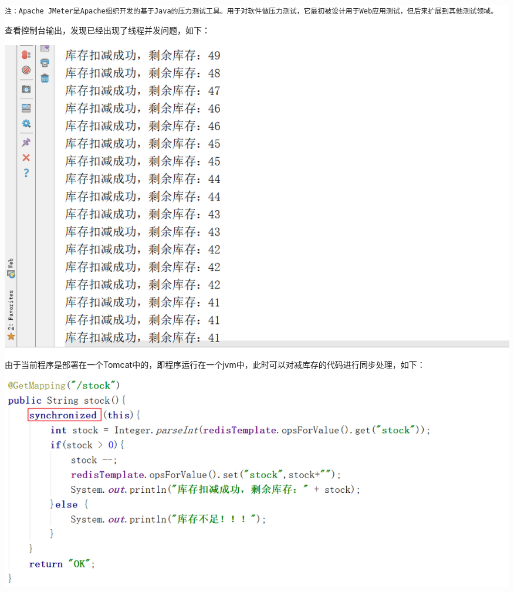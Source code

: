 ```
注：Apache JMeter是Apache组织开发的基于Java的压力测试工具。用于对软件做压力测试，它最初被设计用于Web应用测试，但后来扩展到其他测试领域。
```

查看控制台输出，发现已经出现了线程并发问题，如下：

![image-20201103152658108](TMS项目讲义_第9章.assets/image-20201103152658108.png)

由于当前程序是部署在一个Tomcat中的，即程序运行在一个jvm中，此时可以对减库存的代码进行同步处理，如下：

![image-20201103153004268](TMS项目讲义_第9章.assets/image-20201103153004268.png)

